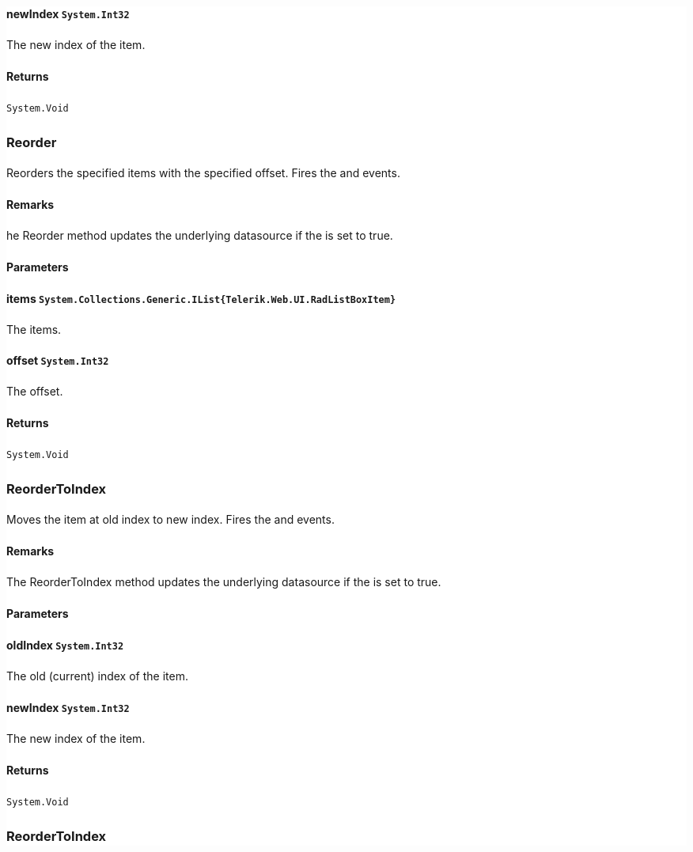 #### newIndex `System.Int32`

The new index of the item.

#### Returns

`System.Void` 

###  Reorder

Reorders the specified items with the specified offset.
            Fires the  and  events.

#### Remarks
he Reorder method updates the underlying datasource if the  is set to true.

#### Parameters

#### items `System.Collections.Generic.IList{Telerik.Web.UI.RadListBoxItem}`

The items.

#### offset `System.Int32`

The offset.

#### Returns

`System.Void` 

###  ReorderToIndex

Moves the item at old index to new index.
            Fires the  and  events.

#### Remarks
The ReorderToIndex method updates the underlying datasource if the  is set to true.

#### Parameters

#### oldIndex `System.Int32`

The old (current) index of the item.

#### newIndex `System.Int32`

The new index of the item.

#### Returns

`System.Void` 

###  ReorderToIndex
